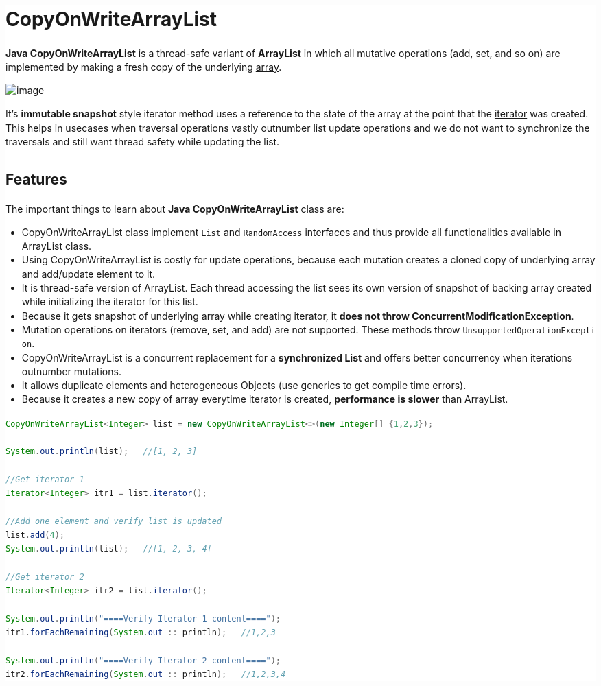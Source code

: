 # CopyOnWriteArrayList

**Java CopyOnWriteArrayList** is a [thread-safe](https://howtodoinjava.com/java/multi-threading/what-is-thread-safety/) variant of **ArrayList** in which all mutative operations (add, set, and so on) are implemented by making a fresh copy of the underlying [array](https://howtodoinjava.com/java-array/).

![image](https://wx1.sinaimg.cn/large/69d4185bly1g228dtxqnuj20fv07n3yo.jpg)

It’s **immutable snapshot** style iterator method uses a reference to the state of the array at the point that the [iterator](https://howtodoinjava.com/java/collections/java-iterator/) was created. This helps in usecases when traversal operations vastly outnumber list update operations and we do not want to synchronize the traversals and still want thread safety while updating the list.

## Features

The important things to learn about **Java CopyOnWriteArrayList** class are:

- CopyOnWriteArrayList class implement `List` and `RandomAccess` interfaces and thus provide all functionalities available in ArrayList class.
- Using CopyOnWriteArrayList is costly for update operations, because each mutation creates a cloned copy of underlying array and add/update element to it.
- It is thread-safe version of ArrayList. Each thread accessing the list sees its own version of snapshot of backing array created while initializing the iterator for this list.
- Because it gets snapshot of underlying array while creating iterator, it **does not throw ConcurrentModificationException**.
- Mutation operations on iterators (remove, set, and add) are not supported. These methods throw `UnsupportedOperationException`.
- CopyOnWriteArrayList is a concurrent replacement for a **synchronized List** and offers better concurrency when iterations outnumber mutations.
- It allows duplicate elements and heterogeneous Objects (use generics to get compile time errors).
- Because it creates a new copy of array everytime iterator is created, **performance is slower** than ArrayList.

```java
CopyOnWriteArrayList<Integer> list = new CopyOnWriteArrayList<>(new Integer[] {1,2,3});
 
System.out.println(list);   //[1, 2, 3]
 
//Get iterator 1
Iterator<Integer> itr1 = list.iterator();
 
//Add one element and verify list is updated
list.add(4);
System.out.println(list);   //[1, 2, 3, 4]
 
//Get iterator 2
Iterator<Integer> itr2 = list.iterator();
 
System.out.println("====Verify Iterator 1 content====");
itr1.forEachRemaining(System.out :: println);   //1,2,3
 
System.out.println("====Verify Iterator 2 content====");
itr2.forEachRemaining(System.out :: println);   //1,2,3,4
```
